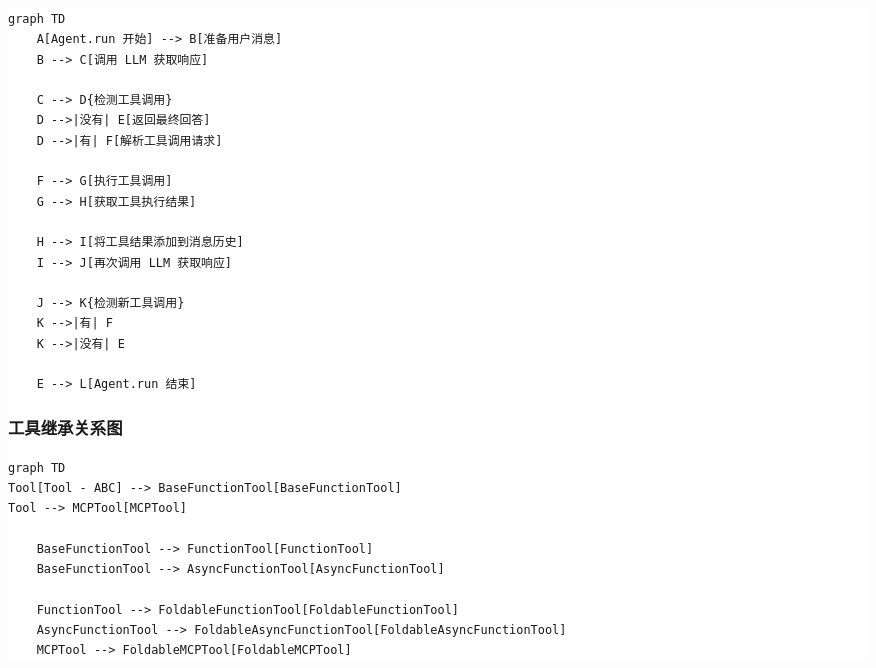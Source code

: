 ```mermaid
graph TD
    A[Agent.run 开始] --> B[准备用户消息]
    B --> C[调用 LLM 获取响应]

    C --> D{检测工具调用}
    D -->|没有| E[返回最终回答]
    D -->|有| F[解析工具调用请求]

    F --> G[执行工具调用]
    G --> H[获取工具执行结果]

    H --> I[将工具结果添加到消息历史]
    I --> J[再次调用 LLM 获取响应]

    J --> K{检测新工具调用}
    K -->|有| F
    K -->|没有| E

    E --> L[Agent.run 结束]
```

### 工具继承关系图

```mermaid
graph TD
Tool[Tool - ABC] --> BaseFunctionTool[BaseFunctionTool]
Tool --> MCPTool[MCPTool]

    BaseFunctionTool --> FunctionTool[FunctionTool]
    BaseFunctionTool --> AsyncFunctionTool[AsyncFunctionTool]

    FunctionTool --> FoldableFunctionTool[FoldableFunctionTool]
    AsyncFunctionTool --> FoldableAsyncFunctionTool[FoldableAsyncFunctionTool]
    MCPTool --> FoldableMCPTool[FoldableMCPTool]
```
